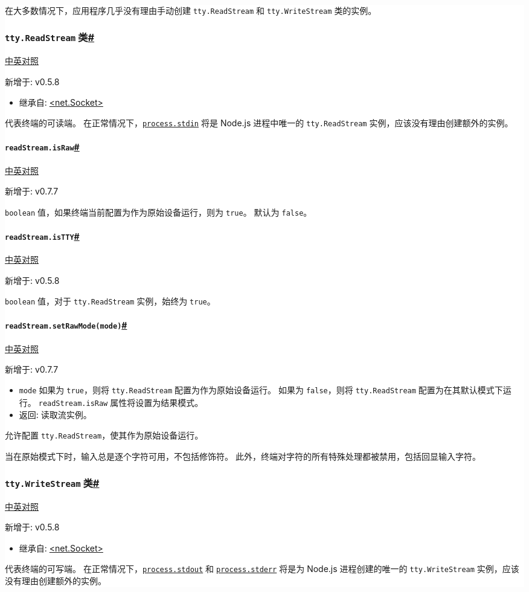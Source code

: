 在大多数情况下，应用程序几乎没有理由手动创建 `tty.ReadStream` 和 `tty.WriteStream` 类的实例。

### `tty.ReadStream` 类[#](http://nodejs.cn/api-v12/tty.html#class-ttyreadstream)

[中英对照](http://nodejs.cn/api-v12/tty/class_tty_readstream.html)

新增于: v0.5.8

-   继承自: [<net.Socket>](http://nodejs.cn/api/net.html#class-netsocket)

代表终端的可读端。 在正常情况下，[`process.stdin`](http://nodejs.cn/api-v12/process.html#process_process_stdin) 将是 Node.js 进程中唯一的 `tty.ReadStream` 实例，应该没有理由创建额外的实例。

#### `readStream.isRaw`[#](http://nodejs.cn/api-v12/tty.html#readstreamisraw)

[中英对照](http://nodejs.cn/api-v12/tty/readstream_israw.html)

新增于: v0.7.7

`boolean` 值，如果终端当前配置为作为原始设备运行，则为 `true`。 默认为 `false`。

#### `readStream.isTTY`[#](http://nodejs.cn/api-v12/tty.html#readstreamistty)

[中英对照](http://nodejs.cn/api-v12/tty/readstream_istty.html)

新增于: v0.5.8

`boolean` 值，对于 `tty.ReadStream` 实例，始终为 `true`。

#### `readStream.setRawMode(mode)`[#](http://nodejs.cn/api-v12/tty.html#readstreamsetrawmodemode)

[中英对照](http://nodejs.cn/api-v12/tty/readstream_setrawmode_mode.html)

新增于: v0.7.7

-   `mode` [<boolean>](http://url.nodejs.cn/jFbvuT) 如果为 `true`，则将 `tty.ReadStream` 配置为作为原始设备运行。 如果为 `false`，则将 `tty.ReadStream` 配置为在其默认模式下运行。 `readStream.isRaw` 属性将设置为结果模式。
-   返回: [<this>](http://url.nodejs.cn/v7Fsu2) 读取流实例。

允许配置 `tty.ReadStream`，使其作为原始设备运行。

当在原始模式下时，输入总是逐个字符可用，不包括修饰符。 此外，终端对字符的所有特殊处理都被禁用，包括回显输入字符。

### `tty.WriteStream` 类[#](http://nodejs.cn/api-v12/tty.html#class-ttywritestream)

[中英对照](http://nodejs.cn/api-v12/tty/class_tty_writestream.html)

新增于: v0.5.8

-   继承自: [<net.Socket>](http://nodejs.cn/api/net.html#class-netsocket)

代表终端的可写端。 在正常情况下，[`process.stdout`](http://nodejs.cn/api-v12/process.html#process_process_stdout) 和 [`process.stderr`](http://nodejs.cn/api-v12/process.html#process_process_stderr) 将是为 Node.js 进程创建的唯一的 `tty.WriteStream` 实例，应该没有理由创建额外的实例。
